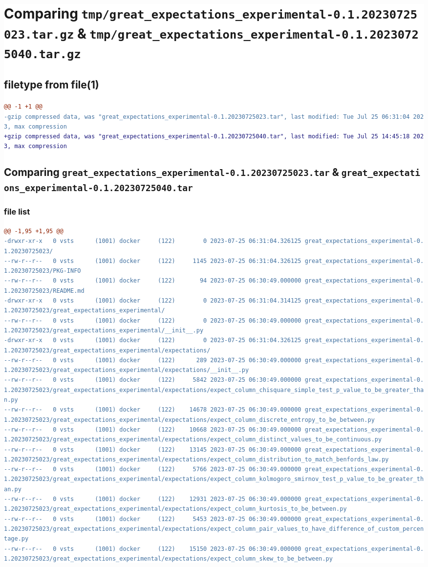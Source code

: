 # Comparing `tmp/great_expectations_experimental-0.1.20230725023.tar.gz` & `tmp/great_expectations_experimental-0.1.20230725040.tar.gz`

## filetype from file(1)

```diff
@@ -1 +1 @@
-gzip compressed data, was "great_expectations_experimental-0.1.20230725023.tar", last modified: Tue Jul 25 06:31:04 2023, max compression
+gzip compressed data, was "great_expectations_experimental-0.1.20230725040.tar", last modified: Tue Jul 25 14:45:18 2023, max compression
```

## Comparing `great_expectations_experimental-0.1.20230725023.tar` & `great_expectations_experimental-0.1.20230725040.tar`

### file list

```diff
@@ -1,95 +1,95 @@
-drwxr-xr-x   0 vsts      (1001) docker     (122)        0 2023-07-25 06:31:04.326125 great_expectations_experimental-0.1.20230725023/
--rw-r--r--   0 vsts      (1001) docker     (122)     1145 2023-07-25 06:31:04.326125 great_expectations_experimental-0.1.20230725023/PKG-INFO
--rw-r--r--   0 vsts      (1001) docker     (122)       94 2023-07-25 06:30:49.000000 great_expectations_experimental-0.1.20230725023/README.md
-drwxr-xr-x   0 vsts      (1001) docker     (122)        0 2023-07-25 06:31:04.314125 great_expectations_experimental-0.1.20230725023/great_expectations_experimental/
--rw-r--r--   0 vsts      (1001) docker     (122)        0 2023-07-25 06:30:49.000000 great_expectations_experimental-0.1.20230725023/great_expectations_experimental/__init__.py
-drwxr-xr-x   0 vsts      (1001) docker     (122)        0 2023-07-25 06:31:04.326125 great_expectations_experimental-0.1.20230725023/great_expectations_experimental/expectations/
--rw-r--r--   0 vsts      (1001) docker     (122)      289 2023-07-25 06:30:49.000000 great_expectations_experimental-0.1.20230725023/great_expectations_experimental/expectations/__init__.py
--rw-r--r--   0 vsts      (1001) docker     (122)     5842 2023-07-25 06:30:49.000000 great_expectations_experimental-0.1.20230725023/great_expectations_experimental/expectations/expect_column_chisquare_simple_test_p_value_to_be_greater_than.py
--rw-r--r--   0 vsts      (1001) docker     (122)    14678 2023-07-25 06:30:49.000000 great_expectations_experimental-0.1.20230725023/great_expectations_experimental/expectations/expect_column_discrete_entropy_to_be_between.py
--rw-r--r--   0 vsts      (1001) docker     (122)    10668 2023-07-25 06:30:49.000000 great_expectations_experimental-0.1.20230725023/great_expectations_experimental/expectations/expect_column_distinct_values_to_be_continuous.py
--rw-r--r--   0 vsts      (1001) docker     (122)    13145 2023-07-25 06:30:49.000000 great_expectations_experimental-0.1.20230725023/great_expectations_experimental/expectations/expect_column_distribution_to_match_benfords_law.py
--rw-r--r--   0 vsts      (1001) docker     (122)     5766 2023-07-25 06:30:49.000000 great_expectations_experimental-0.1.20230725023/great_expectations_experimental/expectations/expect_column_kolmogoro_smirnov_test_p_value_to_be_greater_than.py
--rw-r--r--   0 vsts      (1001) docker     (122)    12931 2023-07-25 06:30:49.000000 great_expectations_experimental-0.1.20230725023/great_expectations_experimental/expectations/expect_column_kurtosis_to_be_between.py
--rw-r--r--   0 vsts      (1001) docker     (122)     5453 2023-07-25 06:30:49.000000 great_expectations_experimental-0.1.20230725023/great_expectations_experimental/expectations/expect_column_pair_values_to_have_difference_of_custom_percentage.py
--rw-r--r--   0 vsts      (1001) docker     (122)    15150 2023-07-25 06:30:49.000000 great_expectations_experimental-0.1.20230725023/great_expectations_experimental/expectations/expect_column_skew_to_be_between.py
```